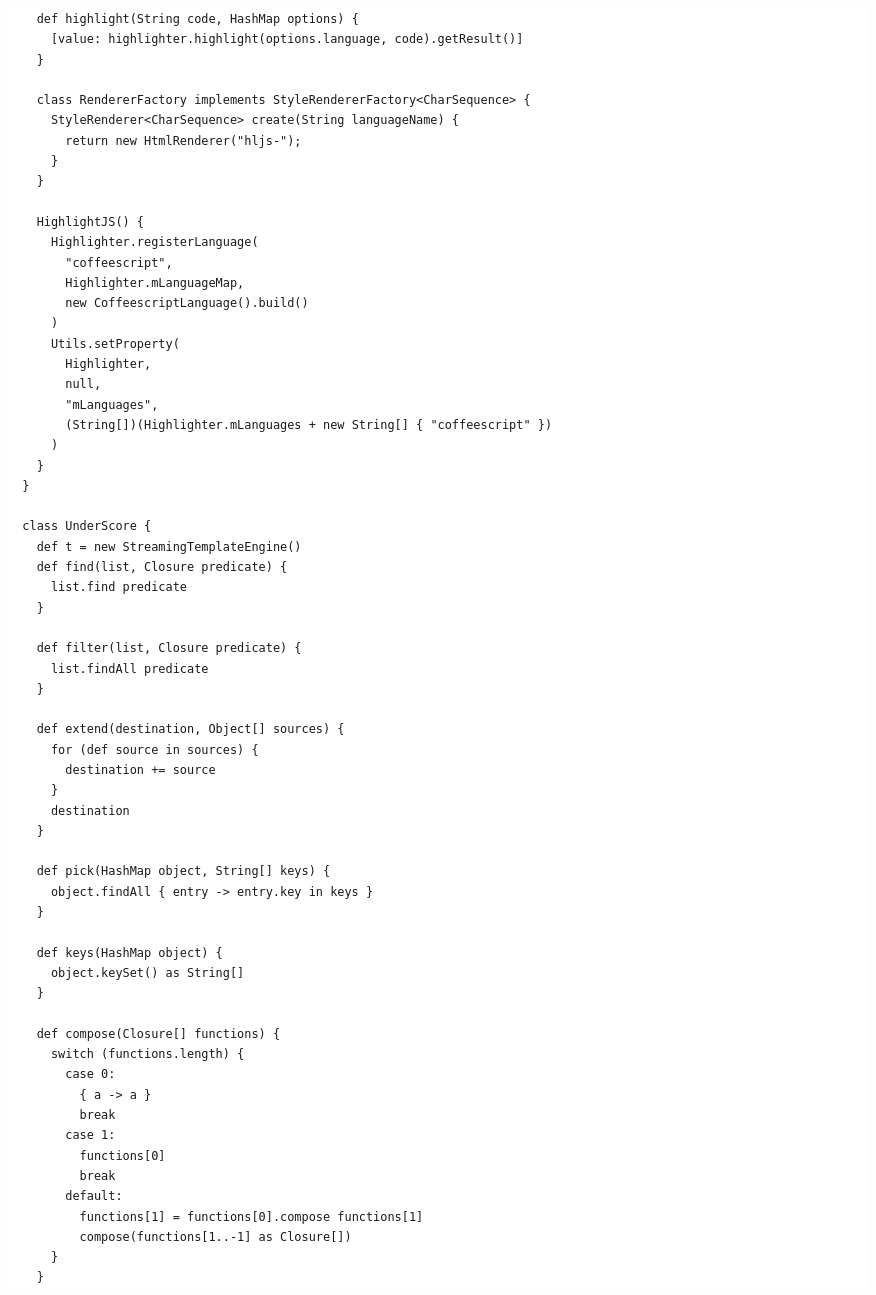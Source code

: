         def highlight(String code, HashMap options) {
          [value: highlighter.highlight(options.language, code).getResult()]
        }
      
        class RendererFactory implements StyleRendererFactory<CharSequence> {
          StyleRenderer<CharSequence> create(String languageName) {
            return new HtmlRenderer("hljs-");
          }
        }
      
        HighlightJS() {
          Highlighter.registerLanguage(
            "coffeescript",
            Highlighter.mLanguageMap,
            new CoffeescriptLanguage().build()
          )
          Utils.setProperty(
            Highlighter,
            null,
            "mLanguages",
            (String[])(Highlighter.mLanguages + new String[] { "coffeescript" })
          )
        }
      }
      
      class UnderScore {
        def t = new StreamingTemplateEngine()
        def find(list, Closure predicate) {
          list.find predicate
        }
      
        def filter(list, Closure predicate) {
          list.findAll predicate
        }
      
        def extend(destination, Object[] sources) {
          for (def source in sources) {
            destination += source
          }
          destination
        }
      
        def pick(HashMap object, String[] keys) {
          object.findAll { entry -> entry.key in keys }
        }
      
        def keys(HashMap object) {
          object.keySet() as String[]
        }
      
        def compose(Closure[] functions) {
          switch (functions.length) {
            case 0:
              { a -> a }
              break
            case 1:
              functions[0]
              break
            default:
              functions[1] = functions[0].compose functions[1]
              compose(functions[1..-1] as Closure[])
          }
        }
      